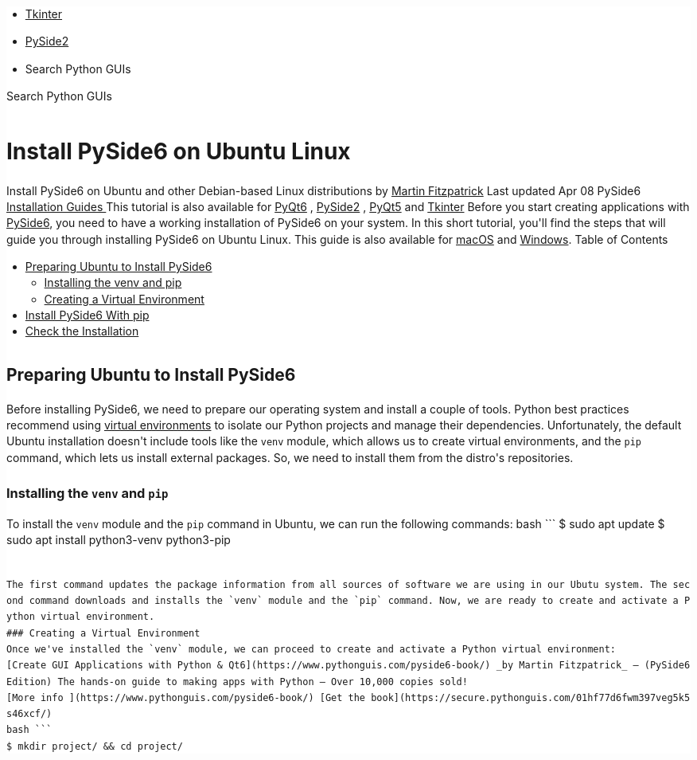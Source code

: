   * [Tkinter](https://www.pythonguis.com/tkinter/)
  * [PySide2](https://www.pythonguis.com/pyside2/)


  * Search Python GUIs


[](https://www.pythonguis.com "Python GUIs")
Search Python GUIs
# Install PySide6 on Ubuntu Linux
Install PySide6 on Ubuntu and other Debian-based Linux distributions
by [Martin Fitzpatrick](https://www.pythonguis.com/authors/martin-fitzpatrick/) Last updated Apr 08 PySide6 [ Installation Guides ](https://www.pythonguis.com/installation/)
This tutorial is also available for [PyQt6](https://www.pythonguis.com/installation/install-pyqt6-linux/) , [PySide2](https://www.pythonguis.com/installation/install-pyside2-linux/) , [PyQt5](https://www.pythonguis.com/installation/install-pyqt5-linux/) and [Tkinter](https://www.pythonguis.com/installation/install-tkinter-linux/)
Before you start creating applications with [PySide6](https://www.pythonguis.com/pyside6-tutorial/), you need to have a working installation of PySide6 on your system. In this short tutorial, you'll find the steps that will guide you through installing PySide6 on Ubuntu Linux.
This guide is also available for [macOS](https://www.pythonguis.com/installation/install-pyside6-mac/) and [Windows](https://www.pythonguis.com/installation/install-pyside6-windows/).
Table of Contents
  * [Preparing Ubuntu to Install PySide6](https://www.pythonguis.com/installation/install-pyside6-linux/#preparing-ubuntu-to-install-pyside6)
    * [Installing the venv and pip](https://www.pythonguis.com/installation/install-pyside6-linux/#installing-the-venv-and-pip)
    * [Creating a Virtual Environment](https://www.pythonguis.com/installation/install-pyside6-linux/#creating-a-virtual-environment)
  * [Install PySide6 With pip](https://www.pythonguis.com/installation/install-pyside6-linux/#install-pyside6-with-pip)
  * [Check the Installation](https://www.pythonguis.com/installation/install-pyside6-linux/#check-the-installation)


## Preparing Ubuntu to Install PySide6
Before installing PySide6, we need to prepare our operating system and install a couple of tools. Python best practices recommend using [virtual environments](https://www.pythonguis.com/tutorials/python-virtual-environments/) to isolate our Python projects and manage their dependencies.
Unfortunately, the default Ubuntu installation doesn't include tools like the `venv` module, which allows us to create virtual environments, and the `pip` command, which lets us install external packages. So, we need to install them from the distro's repositories.
### Installing the `venv` and `pip`
To install the `venv` module and the `pip` command in Ubuntu, we can run the following commands:
bash ```
$ sudo apt update
$ sudo apt install python3-venv python3-pip

```

The first command updates the package information from all sources of software we are using in our Ubutu system. The second command downloads and installs the `venv` module and the `pip` command. Now, we are ready to create and activate a Python virtual environment.
### Creating a Virtual Environment
Once we've installed the `venv` module, we can proceed to create and activate a Python virtual environment: 
[Create GUI Applications with Python & Qt6](https://www.pythonguis.com/pyside6-book/) _by Martin Fitzpatrick_ — (PySide6 Edition) The hands-on guide to making apps with Python — Over 10,000 copies sold! 
[More info ](https://www.pythonguis.com/pyside6-book/) [Get the book](https://secure.pythonguis.com/01hf77d6fwm397veg5k5s46xcf/)
bash ```
$ mkdir project/ && cd project/
```